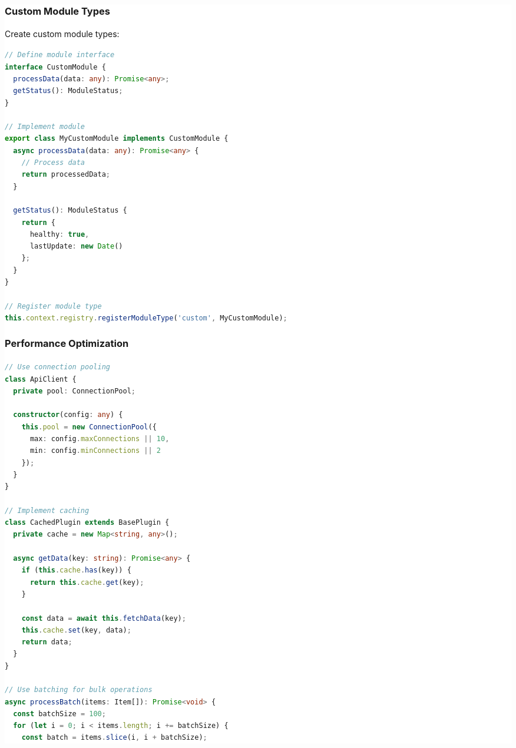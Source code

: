 ### Custom Module Types

Create custom module types:

```typescript
// Define module interface
interface CustomModule {
  processData(data: any): Promise<any>;
  getStatus(): ModuleStatus;
}

// Implement module
export class MyCustomModule implements CustomModule {
  async processData(data: any): Promise<any> {
    // Process data
    return processedData;
  }
  
  getStatus(): ModuleStatus {
    return {
      healthy: true,
      lastUpdate: new Date()
    };
  }
}

// Register module type
this.context.registry.registerModuleType('custom', MyCustomModule);
```

### Performance Optimization

```typescript
// Use connection pooling
class ApiClient {
  private pool: ConnectionPool;
  
  constructor(config: any) {
    this.pool = new ConnectionPool({
      max: config.maxConnections || 10,
      min: config.minConnections || 2
    });
  }
}

// Implement caching
class CachedPlugin extends BasePlugin {
  private cache = new Map<string, any>();
  
  async getData(key: string): Promise<any> {
    if (this.cache.has(key)) {
      return this.cache.get(key);
    }
    
    const data = await this.fetchData(key);
    this.cache.set(key, data);
    return data;
  }
}

// Use batching for bulk operations
async processBatch(items: Item[]): Promise<void> {
  const batchSize = 100;
  for (let i = 0; i < items.length; i += batchSize) {
    const batch = items.slice(i, i + batchSize);
```